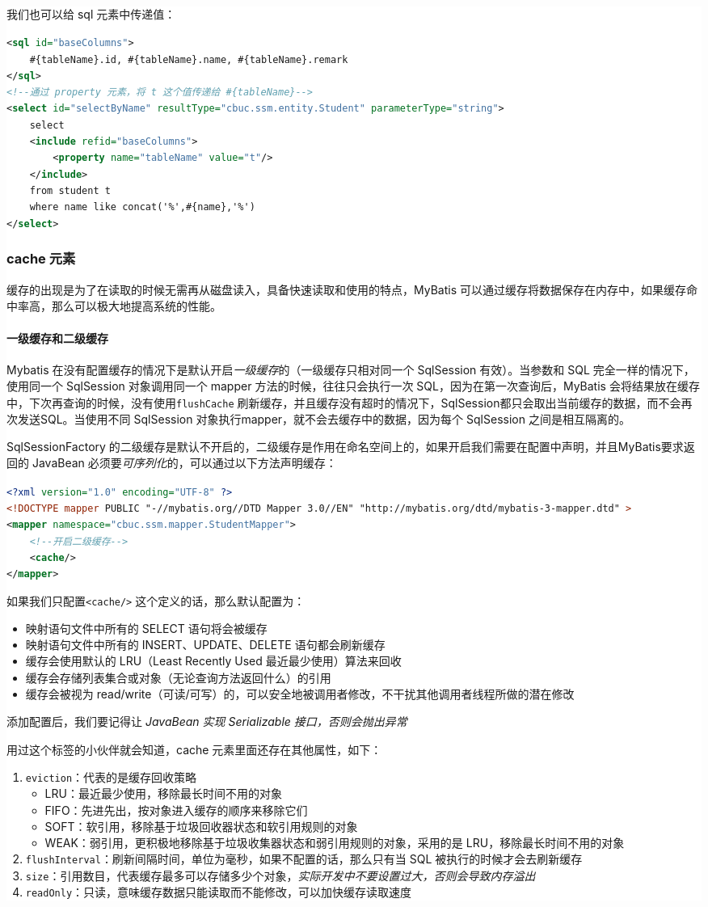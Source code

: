 我们也可以给 sql 元素中传递值：

```xml
<sql id="baseColumns">
    #{tableName}.id, #{tableName}.name, #{tableName}.remark
</sql>
<!--通过 property 元素，将 t 这个值传递给 #{tableName}-->
<select id="selectByName" resultType="cbuc.ssm.entity.Student" parameterType="string">
    select
    <include refid="baseColumns">
        <property name="tableName" value="t"/>
    </include>
    from student t
    where name like concat('%',#{name},'%')
</select>
```

### cache 元素

缓存的出现是为了在读取的时候无需再从磁盘读入，具备快速读取和使用的特点，MyBatis 可以通过缓存将数据保存在内存中，如果缓存命中率高，那么可以极大地提高系统的性能。

#### 一级缓存和二级缓存

Mybatis 在没有配置缓存的情况下是默认开启*一级缓存*的（一级缓存只相对同一个 SqlSession 有效）。当参数和 SQL 完全一样的情况下，使用同一个 SqlSession 对象调用同一个 mapper 方法的时候，往往只会执行一次 SQL，因为在第一次查询后，MyBatis 会将结果放在缓存中，下次再查询的时候，没有使用`flushCache` 刷新缓存，并且缓存没有超时的情况下，SqlSession都只会取出当前缓存的数据，而不会再次发送SQL。当使用不同 SqlSession 对象执行mapper，就不会去缓存中的数据，因为每个 SqlSession 之间是相互隔离的。

SqlSessionFactory 的二级缓存是默认不开启的，二级缓存是作用在命名空间上的，如果开启我们需要在配置中声明，并且MyBatis要求返回的 JavaBean 必须要*可序列化*的，可以通过以下方法声明缓存：

```xml
<?xml version="1.0" encoding="UTF-8" ?>
<!DOCTYPE mapper PUBLIC "-//mybatis.org//DTD Mapper 3.0//EN" "http://mybatis.org/dtd/mybatis-3-mapper.dtd" >
<mapper namespace="cbuc.ssm.mapper.StudentMapper">
	<!--开启二级缓存-->
    <cache/>
</mapper>
```

如果我们只配置`<cache/>` 这个定义的话，那么默认配置为：

- 映射语句文件中所有的 SELECT 语句将会被缓存
- 映射语句文件中所有的 INSERT、UPDATE、DELETE 语句都会刷新缓存
- 缓存会使用默认的 LRU（Least Recently Used 最近最少使用）算法来回收
- 缓存会存储列表集合或对象（无论查询方法返回什么）的引用
- 缓存会被视为 read/write（可读/可写）的，可以安全地被调用者修改，不干扰其他调用者线程所做的潜在修改

添加配置后，我们要记得让 *JavaBean 实现 Serializable 接口，否则会抛出异常*

用过这个标签的小伙伴就会知道，cache 元素里面还存在其他属性，如下：

1. `eviction`：代表的是缓存回收策略
   - LRU：最近最少使用，移除最长时间不用的对象
   - FIFO：先进先出，按对象进入缓存的顺序来移除它们
   - SOFT：软引用，移除基于垃圾回收器状态和软引用规则的对象
   - WEAK：弱引用，更积极地移除基于垃圾收集器状态和弱引用规则的对象，采用的是 LRU，移除最长时间不用的对象
2. `flushInterval`：刷新间隔时间，单位为毫秒，如果不配置的话，那么只有当 SQL 被执行的时候才会去刷新缓存
3. `size`：引用数目，代表缓存最多可以存储多少个对象，*实际开发中不要设置过大，否则会导致内存溢出*
4. `readOnly`：只读，意味缓存数据只能读取而不能修改，可以加快缓存读取速度

